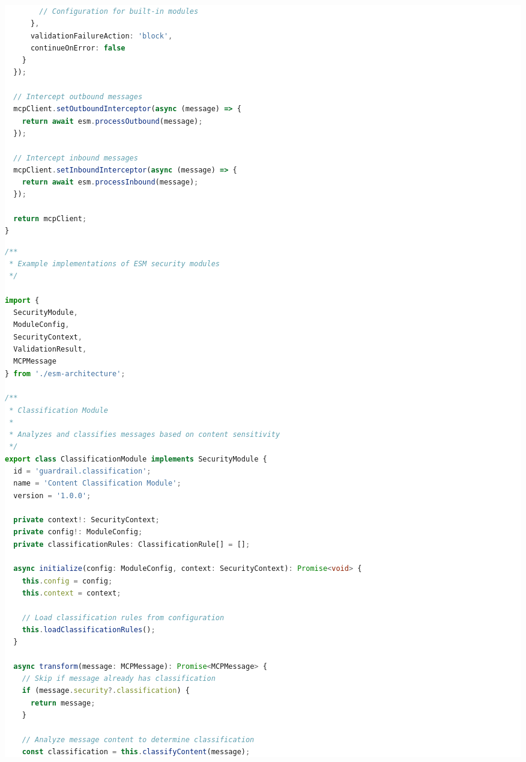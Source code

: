 ```typescript
        // Configuration for built-in modules
      },
      validationFailureAction: 'block',
      continueOnError: false
    }
  });
  
  // Intercept outbound messages
  mcpClient.setOutboundInterceptor(async (message) => {
    return await esm.processOutbound(message);
  });
  
  // Intercept inbound messages
  mcpClient.setInboundInterceptor(async (message) => {
    return await esm.processInbound(message);
  });
  
  return mcpClient;
}
```

```typescript
/**
 * Example implementations of ESM security modules
 */

import { 
  SecurityModule, 
  ModuleConfig, 
  SecurityContext, 
  ValidationResult, 
  MCPMessage 
} from './esm-architecture';

/**
 * Classification Module
 * 
 * Analyzes and classifies messages based on content sensitivity
 */
export class ClassificationModule implements SecurityModule {
  id = 'guardrail.classification';
  name = 'Content Classification Module';
  version = '1.0.0';
  
  private context!: SecurityContext;
  private config!: ModuleConfig;
  private classificationRules: ClassificationRule[] = [];
  
  async initialize(config: ModuleConfig, context: SecurityContext): Promise<void> {
    this.config = config;
    this.context = context;
    
    // Load classification rules from configuration
    this.loadClassificationRules();
  }
  
  async transform(message: MCPMessage): Promise<MCPMessage> {
    // Skip if message already has classification
    if (message.security?.classification) {
      return message;
    }
    
    // Analyze message content to determine classification
    const classification = this.classifyContent(message);
```